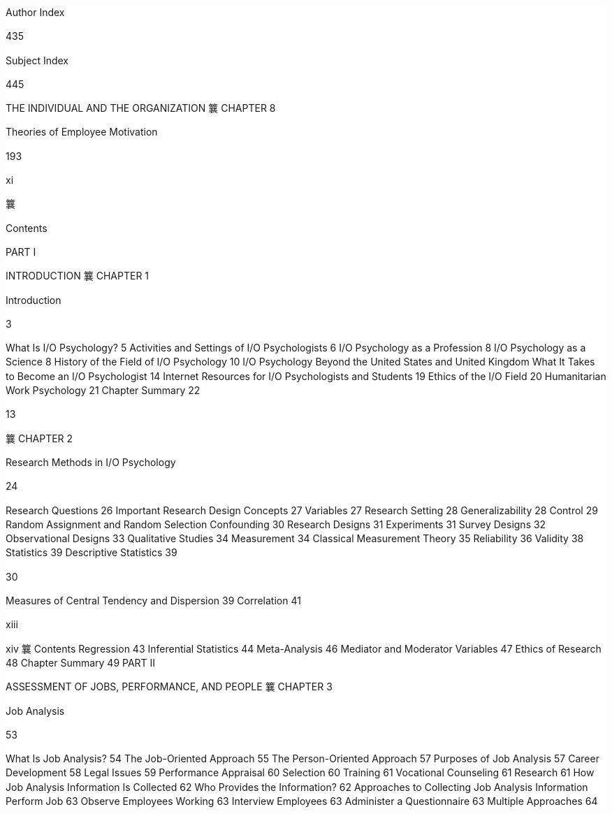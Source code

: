 Author Index

435

Subject Index

445

THE INDIVIDUAL AND THE ORGANIZATION 䉴 CHAPTER 8

Theories of Employee Motivation

193

xi

䉴

Contents

PART I

INTRODUCTION 䉴 CHAPTER 1

Introduction

3

What Is I/O Psychology? 5 Activities and Settings of I/O Psychologists 6 I/O Psychology as a Profession 8 I/O Psychology as a Science 8 History of the Field of I/O Psychology 10 I/O Psychology Beyond the United States and United Kingdom What It Takes to Become an I/O Psychologist 14 Internet Resources for I/O Psychologists and Students 19 Ethics of the I/O Field 20 Humanitarian Work Psychology 21 Chapter Summary 22

13

䉴 CHAPTER 2

Research Methods in I/O Psychology

24

Research Questions 26 Important Research Design Concepts 27 Variables 27 Research Setting 28 Generalizability 28 Control 29 Random Assignment and Random Selection Confounding 30 Research Designs 31 Experiments 31 Survey Designs 32 Observational Designs 33 Qualitative Studies 34 Measurement 34 Classical Measurement Theory 35 Reliability 36 Validity 38 Statistics 39 Descriptive Statistics 39

30

Measures of Central Tendency and Dispersion 39 Correlation 41

xiii

xiv 䉴 Contents Regression 43 Inferential Statistics 44 Meta-Analysis 46 Mediator and Moderator Variables 47 Ethics of Research 48 Chapter Summary 49 PART II

ASSESSMENT OF JOBS, PERFORMANCE, AND PEOPLE 䉴 CHAPTER 3

Job Analysis

53

What Is Job Analysis? 54 The Job-Oriented Approach 55 The Person-Oriented Approach 57 Purposes of Job Analysis 57 Career Development 58 Legal Issues 59 Performance Appraisal 60 Selection 60 Training 61 Vocational Counseling 61 Research 61 How Job Analysis Information Is Collected 62 Who Provides the Information? 62 Approaches to Collecting Job Analysis Information Perform Job 63 Observe Employees Working 63 Interview Employees 63 Administer a Questionnaire 63 Multiple Approaches 64
